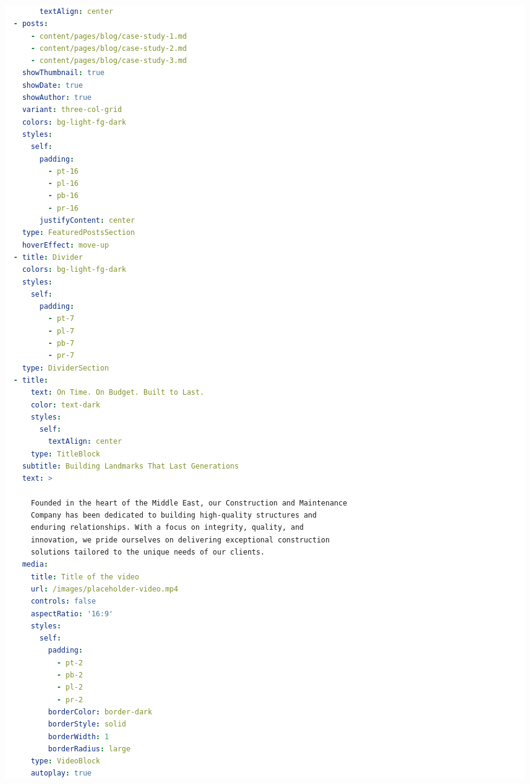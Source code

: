 ```yaml
        textAlign: center
  - posts:
      - content/pages/blog/case-study-1.md
      - content/pages/blog/case-study-2.md
      - content/pages/blog/case-study-3.md
    showThumbnail: true
    showDate: true
    showAuthor: true
    variant: three-col-grid
    colors: bg-light-fg-dark
    styles:
      self:
        padding:
          - pt-16
          - pl-16
          - pb-16
          - pr-16
        justifyContent: center
    type: FeaturedPostsSection
    hoverEffect: move-up
  - title: Divider
    colors: bg-light-fg-dark
    styles:
      self:
        padding:
          - pt-7
          - pl-7
          - pb-7
          - pr-7
    type: DividerSection
  - title:
      text: On Time. On Budget. Built to Last.
      color: text-dark
      styles:
        self:
          textAlign: center
      type: TitleBlock
    subtitle: Building Landmarks That Last Generations
    text: >

      Founded in the heart of the Middle East, our Construction and Maintenance
      Company has been dedicated to building high-quality structures and
      enduring relationships. With a focus on integrity, quality, and
      innovation, we pride ourselves on delivering exceptional construction
      solutions tailored to the unique needs of our clients.
    media:
      title: Title of the video
      url: /images/placeholder-video.mp4
      controls: false
      aspectRatio: '16:9'
      styles:
        self:
          padding:
            - pt-2
            - pb-2
            - pl-2
            - pr-2
          borderColor: border-dark
          borderStyle: solid
          borderWidth: 1
          borderRadius: large
      type: VideoBlock
      autoplay: true
```